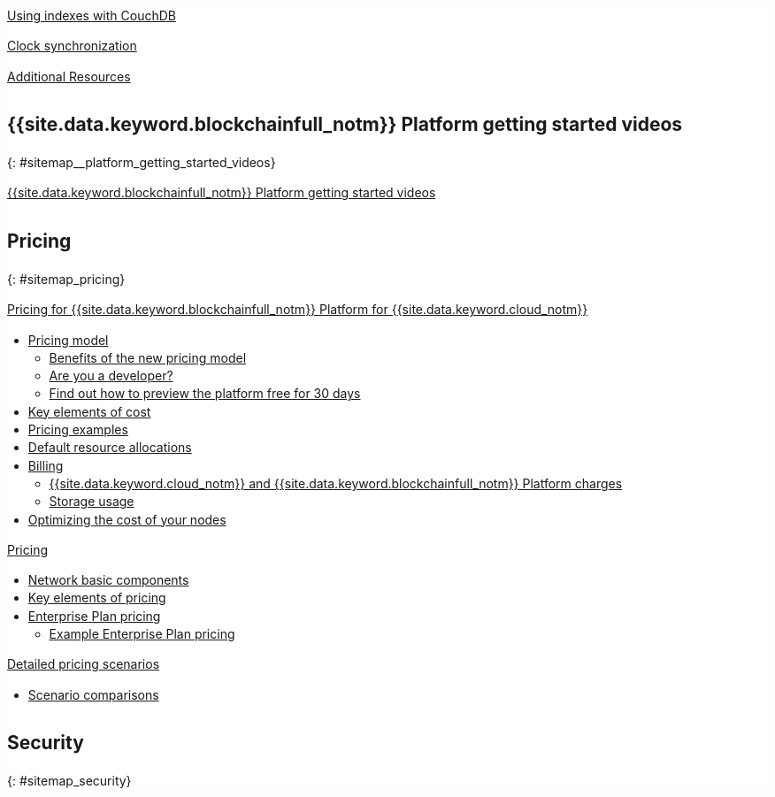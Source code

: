 [Using indexes with CouchDB](/docs/blockchain?topic=blockchain-ibp-console-app#console-app-couchdb)

[Clock synchronization](/docs/blockchain?topic=blockchain-ibp-console-app#console-app-clock)

[Additional Resources](/docs/blockchain?topic=blockchain-ibp-console-app#console-app-resources)


## {{site.data.keyword.blockchainfull_notm}} Platform getting started videos
{: #sitemap__platform_getting_started_videos}


[{{site.data.keyword.blockchainfull_notm}} Platform getting started videos](/docs/blockchain?topic=blockchain-ibp-videos)


## Pricing
{: #sitemap_pricing}


[Pricing for {{site.data.keyword.blockchainfull_notm}} Platform for {{site.data.keyword.cloud_notm}}](/docs/blockchain?topic=blockchain-ibp-saas-pricing)
* [Pricing model](/docs/blockchain?topic=blockchain-ibp-saas-pricing#ibp-saas-pricing-model)
  * [Benefits of the new pricing model](/docs/blockchain?topic=blockchain-ibp-saas-pricing#ibp-saas-pricing-benefits)
  * [Are you a developer?](/docs/blockchain?topic=blockchain-ibp-saas-pricing#ibp-saas-pricing-developer)
  * [Find out how to preview the platform free for 30 days](/docs/blockchain?topic=blockchain-ibp-saas-pricing#ibp-saas-pricing-free)
* [Key elements of cost](/docs/blockchain?topic=blockchain-ibp-saas-pricing#ibp-saas-pricing-elements)
* [Pricing examples](/docs/blockchain?topic=blockchain-ibp-saas-pricing#ibp-saas-pricing-scenarios)
* [Default resource allocations](/docs/blockchain?topic=blockchain-ibp-saas-pricing#ibp-saas-pricing-default)
* [Billing](/docs/blockchain?topic=blockchain-ibp-saas-pricing#ibp-saas-pricing-billing)
  * [{{site.data.keyword.cloud_notm}} and {{site.data.keyword.blockchainfull_notm}} Platform charges](/docs/blockchain?topic=blockchain-ibp-saas-pricing#ibp-saas-pricing-iks-ibp)
  * [Storage usage](/docs/blockchain?topic=blockchain-ibp-saas-pricing#ibp-saas-pricing-storage)
* [Optimizing the cost of your nodes](/docs/blockchain?topic=blockchain-ibp-saas-pricing#ibp-saas-pricing-shutdown)

[Pricing](/docs/blockchain?topic=blockchain-ibp-pricing)
* [Network basic components](/docs/blockchain?topic=blockchain-ibp-pricing#ibp-pricing-components)
* [Key elements of pricing](/docs/blockchain?topic=blockchain-ibp-pricing#ibp-pricing-key-elements)
* [Enterprise Plan pricing](/docs/blockchain?topic=blockchain-ibp-pricing#ibp-pricing-enterprise-plan)
  * [Example Enterprise Plan pricing](/docs/blockchain?topic=blockchain-ibp-pricing#ibp-pricing-enterprise-plan-pricing)

[Detailed pricing scenarios](/docs/blockchain?topic=blockchain-ibp-detailed-pricing)
* [Scenario comparisons](/docs/blockchain?topic=blockchain-ibp-detailed-pricing#ibp-pricing-details-tabs)


## Security
{: #sitemap_security}
